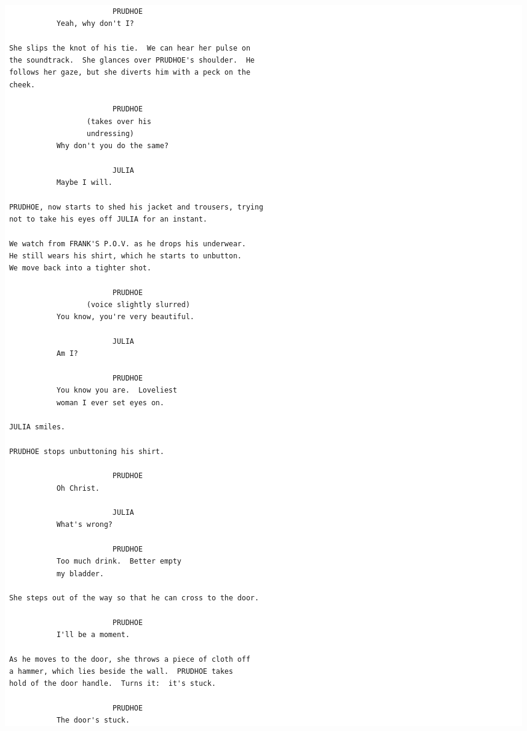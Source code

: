                              PRUDHOE
                Yeah, why don't I?

     She slips the knot of his tie.  We can hear her pulse on
     the soundtrack.  She glances over PRUDHOE's shoulder.  He
     follows her gaze, but she diverts him with a peck on the
     cheek.

                             PRUDHOE
                       (takes over his
                       undressing)
                Why don't you do the same?

                             JULIA
                Maybe I will.

     PRUDHOE, now starts to shed his jacket and trousers, trying
     not to take his eyes off JULIA for an instant.

     We watch from FRANK'S P.O.V. as he drops his underwear.
     He still wears his shirt, which he starts to unbutton.
     We move back into a tighter shot.

                             PRUDHOE
                       (voice slightly slurred)
                You know, you're very beautiful.

                             JULIA
                Am I?

                             PRUDHOE
                You know you are.  Loveliest
                woman I ever set eyes on.

     JULIA smiles.

     PRUDHOE stops unbuttoning his shirt.

                             PRUDHOE
                Oh Christ.

                             JULIA
                What's wrong?

                             PRUDHOE
                Too much drink.  Better empty
                my bladder.

     She steps out of the way so that he can cross to the door.

                             PRUDHOE
                I'll be a moment.

     As he moves to the door, she throws a piece of cloth off
     a hammer, which lies beside the wall.  PRUDHOE takes
     hold of the door handle.  Turns it:  it's stuck.

                             PRUDHOE
                The door's stuck.
